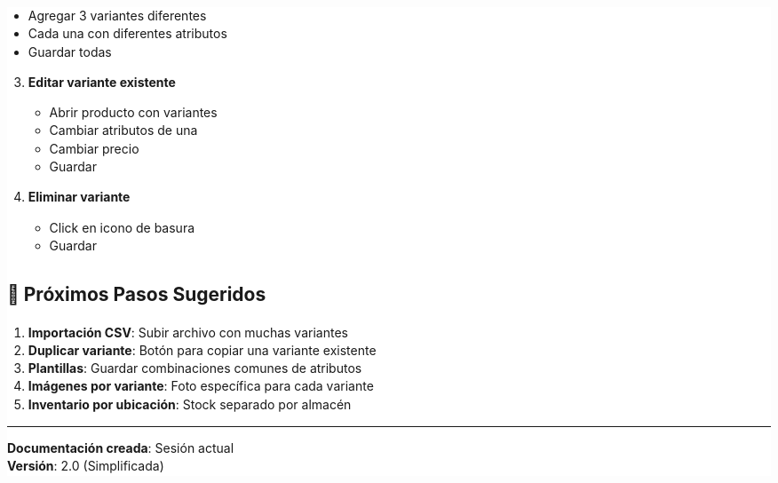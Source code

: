    - Agregar 3 variantes diferentes
   - Cada una con diferentes atributos
   - Guardar todas

3. **Editar variante existente**

   - Abrir producto con variantes
   - Cambiar atributos de una
   - Cambiar precio
   - Guardar

4. **Eliminar variante**
   - Click en icono de basura
   - Guardar

## 🚀 Próximos Pasos Sugeridos

1. **Importación CSV**: Subir archivo con muchas variantes
2. **Duplicar variante**: Botón para copiar una variante existente
3. **Plantillas**: Guardar combinaciones comunes de atributos
4. **Imágenes por variante**: Foto específica para cada variante
5. **Inventario por ubicación**: Stock separado por almacén

---

**Documentación creada**: Sesión actual  
**Versión**: 2.0 (Simplificada)
